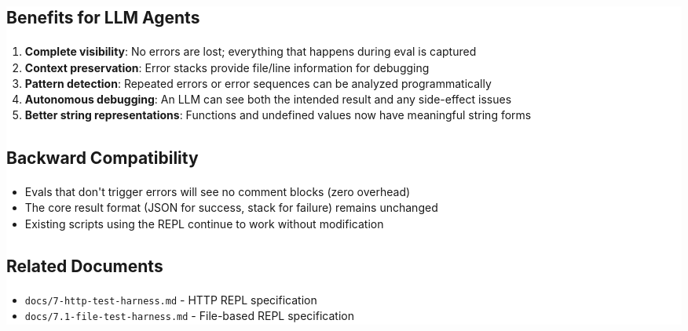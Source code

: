 ## Benefits for LLM Agents

1. **Complete visibility**: No errors are lost; everything that happens during eval is captured
2. **Context preservation**: Error stacks provide file/line information for debugging
3. **Pattern detection**: Repeated errors or error sequences can be analyzed programmatically
4. **Autonomous debugging**: An LLM can see both the intended result and any side-effect issues
5. **Better string representations**: Functions and undefined values now have meaningful string forms

## Backward Compatibility

- Evals that don't trigger errors will see no comment blocks (zero overhead)
- The core result format (JSON for success, stack for failure) remains unchanged
- Existing scripts using the REPL continue to work without modification

## Related Documents

- `docs/7-http-test-harness.md` - HTTP REPL specification
- `docs/7.1-file-test-harness.md` - File-based REPL specification
